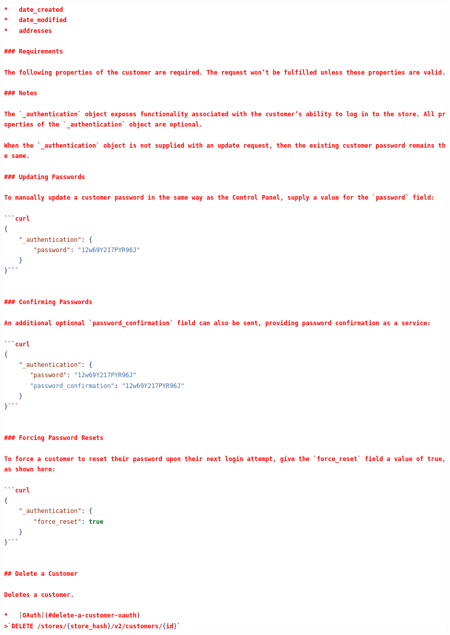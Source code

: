 ```json
*   date_created
*   date_modified
*   addresses

### Requirements

The following properties of the customer are required. The request won’t be fulfilled unless these properties are valid.

### Notes

The `_authentication` object exposes functionality associated with the customer’s ability to log in to the store. All properties of the `_authentication` object are optional.

When the `_authentication` object is not supplied with an update request, then the existing customer password remains the same.

### Updating Passwords

To manually update a customer password in the same way as the Control Panel, supply a value for the `password` field:

```curl
{
    "_authentication": {
        "password": "12w69Y217PYR96J"
    }
}```


### Confirming Passwords

An additional optional `password_confirmation` field can also be sent, providing password confirmation as a service:

```curl
{
    "_authentication": {
       "password": "12w69Y217PYR96J"
       "password_confirmation": "12w69Y217PYR96J"
    }
}```


### Forcing Password Resets

To force a customer to reset their password upon their next login attempt, give the `force_reset` field a value of true, as shown here:

```curl
{
    "_authentication": {
        "force_reset": true
    }
}```


## Delete a Customer

Deletes a customer.

*   [OAuth](#delete-a-customer-oauth)
>`DELETE /stores/{store_hash}/v2/customers/{id}`
```